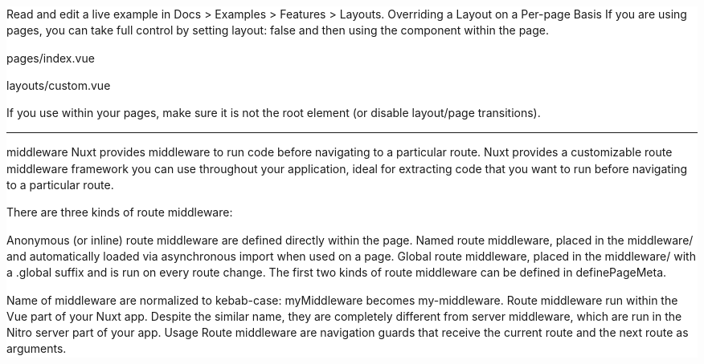 <template>
  <div>
    <button @click="enableCustomLayout">Update layout</button>
  </div>
</template>
 Read and edit a live example in Docs > Examples > Features > Layouts.
Overriding a Layout on a Per-page Basis
If you are using pages, you can take full control by setting layout: false and then using the <NuxtLayout> component within the page.


pages/index.vue

layouts/custom.vue

<script setup lang="ts">
definePageMeta({
  layout: false,
})
</script>

<template>
  <div>
    <NuxtLayout name="custom">
      <template #header> Some header template content. </template>

      The rest of the page
    </NuxtLayout>
  </div>
</template>
If you use <NuxtLayout> within your pages, make sure it is not the root element (or disable layout/page transitions).

---

middleware
Nuxt provides middleware to run code before navigating to a particular route.
Nuxt provides a customizable route middleware framework you can use throughout your application, ideal for extracting code that you want to run before navigating to a particular route.

There are three kinds of route middleware:

Anonymous (or inline) route middleware are defined directly within the page.
Named route middleware, placed in the middleware/ and automatically loaded via asynchronous import when used on a page.
Global route middleware, placed in the middleware/ with a .global suffix and is run on every route change.
The first two kinds of route middleware can be defined in definePageMeta.

Name of middleware are normalized to kebab-case: myMiddleware becomes my-middleware.
Route middleware run within the Vue part of your Nuxt app. Despite the similar name, they are completely different from server middleware, which are run in the Nitro server part of your app.
Usage
Route middleware are navigation guards that receive the current route and the next route as arguments.
